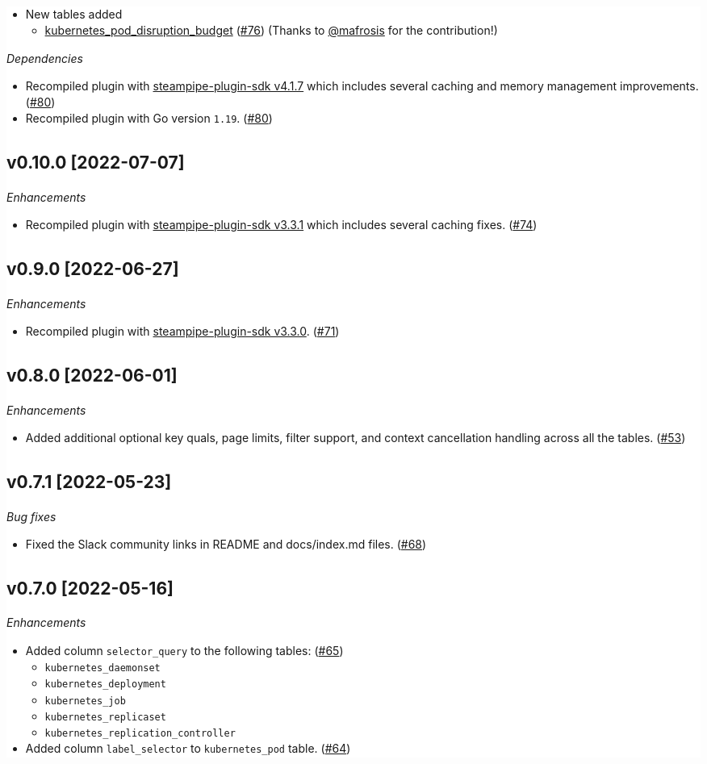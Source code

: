 - New tables added
  - [kubernetes_pod_disruption_budget](https://hub.steampipe.io/plugins/turbot/kubernetes/tables/kubernetes_pod_disruption_budget) ([#76](https://github.com/turbot/steampipe-plugin-kubernetes/pull/76)) (Thanks to [@mafrosis](https://github.com/mafrosis) for the contribution!)

_Dependencies_

- Recompiled plugin with [steampipe-plugin-sdk v4.1.7](https://github.com/turbot/steampipe-plugin-sdk/blob/main/CHANGELOG.md#v417-2022-09-08) which includes several caching and memory management improvements. ([#80](https://github.com/turbot/steampipe-plugin-kubernetes/pull/80))
- Recompiled plugin with Go version `1.19`. ([#80](https://github.com/turbot/steampipe-plugin-kubernetes/pull/80))

## v0.10.0 [2022-07-07]

_Enhancements_

- Recompiled plugin with [steampipe-plugin-sdk v3.3.1](https://github.com/turbot/steampipe-plugin-sdk/blob/main/CHANGELOG.md#v331--2022-06-30) which includes several caching fixes. ([#74](https://github.com/turbot/steampipe-plugin-kubernetes/pull/74))

## v0.9.0 [2022-06-27]

_Enhancements_

- Recompiled plugin with [steampipe-plugin-sdk v3.3.0](https://github.com/turbot/steampipe-plugin-sdk/blob/main/CHANGELOG.md#v330--2022-6-22). ([#71](https://github.com/turbot/steampipe-plugin-kubernetes/pull/71))

## v0.8.0 [2022-06-01]

_Enhancements_

- Added additional optional key quals, page limits, filter support, and context cancellation handling across all the tables. ([#53](https://github.com/turbot/steampipe-plugin-kubernetes/pull/53))

## v0.7.1 [2022-05-23]

_Bug fixes_

- Fixed the Slack community links in README and docs/index.md files. ([#68](https://github.com/turbot/steampipe-plugin-kubernetes/pull/68))

## v0.7.0 [2022-05-16]

_Enhancements_

- Added column `selector_query` to the following tables: ([#65](https://github.com/turbot/steampipe-plugin-kubernetes/pull/65))
  - `kubernetes_daemonset`
  - `kubernetes_deployment`
  - `kubernetes_job`
  - `kubernetes_replicaset`
  - `kubernetes_replication_controller`
- Added column `label_selector` to `kubernetes_pod` table. ([#64](https://github.com/turbot/steampipe-plugin-kubernetes/pull/64))
